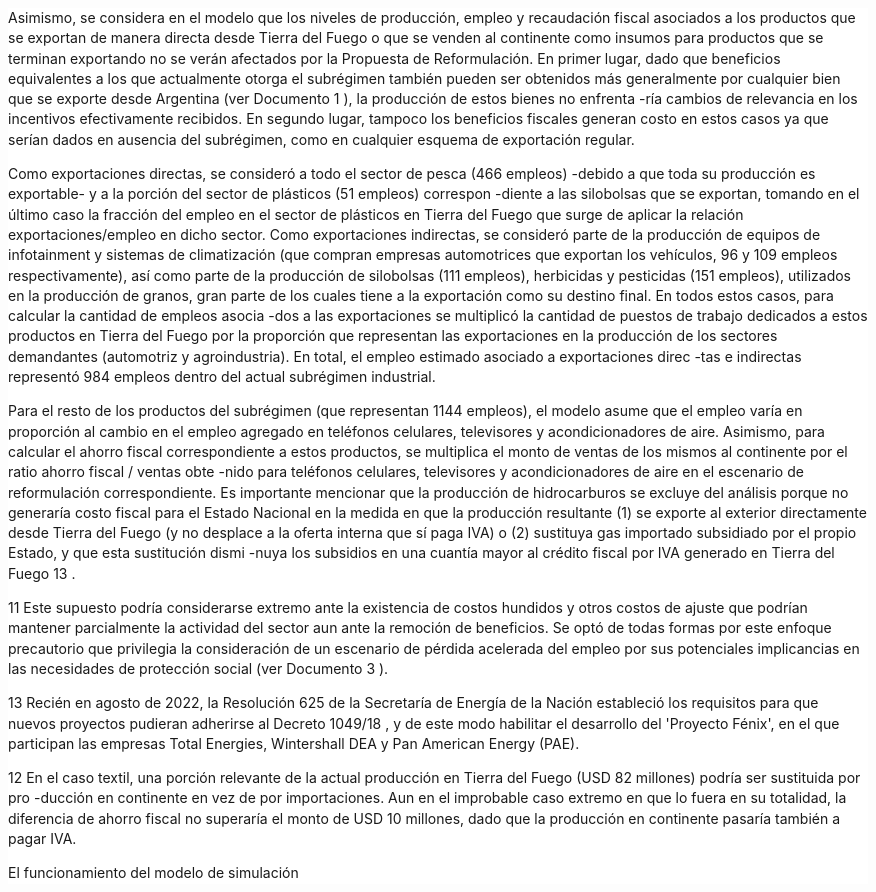 Asimismo, se considera en el modelo que los niveles de producción, empleo y recaudación fiscal asociados a los productos que se exportan de manera directa desde Tierra del Fuego o que se venden al continente como insumos para productos que se terminan exportando no se verán afectados por la Propuesta de Reformulación. En primer lugar, dado que beneficios equivalentes a los que actualmente otorga el subrégimen también pueden ser obtenidos más generalmente por cualquier bien que se exporte desde Argentina (ver Documento 1 ), la producción de estos bienes no enfrenta -ría cambios de relevancia en los incentivos efectivamente recibidos. En segundo lugar, tampoco los beneficios fiscales generan costo en estos casos ya que serían dados en ausencia del subrégimen, como en cualquier esquema de exportación regular.

Como exportaciones directas, se consideró a todo el sector de pesca (466 empleos) -debido a que toda su producción es exportable- y a la porción del sector de plásticos (51 empleos) correspon -diente a las silobolsas que se exportan, tomando en el último caso la fracción del empleo en el sector de plásticos en Tierra del Fuego que surge de aplicar la relación exportaciones/empleo en dicho sector. Como exportaciones indirectas, se consideró parte de la producción de equipos de infotainment y sistemas de climatización (que compran empresas automotrices que exportan los vehículos, 96 y 109 empleos respectivamente), así como parte de la producción de silobolsas (111 empleos), herbicidas y pesticidas (151 empleos), utilizados en la producción de granos, gran parte de los cuales tiene a la exportación como su destino final. En todos estos casos, para calcular la cantidad de empleos asocia -dos a las exportaciones se multiplicó la cantidad de puestos de trabajo dedicados a estos productos en Tierra del Fuego por la proporción que representan las exportaciones en la producción de los sectores demandantes (automotriz y agroindustria). En total, el empleo estimado asociado a exportaciones direc -tas e indirectas representó 984 empleos dentro del actual subrégimen industrial.

Para el resto de los productos del subrégimen (que representan 1144 empleos), el modelo asume que el empleo varía en proporción al cambio en el empleo agregado en teléfonos celulares, televisores y acondicionadores de aire. Asimismo, para calcular el ahorro fiscal correspondiente a estos productos, se multiplica el monto de ventas de los mismos al continente por el ratio ahorro fiscal / ventas obte -nido para teléfonos celulares, televisores y acondicionadores de aire en el escenario de reformulación correspondiente. Es importante mencionar que la producción de hidrocarburos se excluye del análisis porque no generaría costo fiscal para el Estado Nacional en la medida en que la producción resultante (1) se exporte al exterior directamente desde Tierra del Fuego (y no desplace a la oferta interna que sí paga IVA) o (2) sustituya gas importado subsidiado por el propio Estado, y que esta sustitución dismi -nuya los subsidios en una cuantía mayor al crédito fiscal por IVA generado en Tierra del Fuego 13 .

11 Este supuesto podría considerarse extremo ante la existencia de costos hundidos y otros costos de ajuste que podrían mantener parcialmente la actividad del sector aun ante la remoción de beneficios. Se optó de todas formas por este enfoque precautorio que privilegia la consideración de un escenario de pérdida acelerada del empleo por sus potenciales implicancias en las necesidades de protección social (ver Documento 3 ).

13 Recién en agosto de 2022, la Resolución 625 de la Secretaría de Energía de la Nación estableció los requisitos para que nuevos proyectos pudieran adherirse al Decreto 1049/18 , y de este modo habilitar el desarrollo del 'Proyecto Fénix', en el que participan las empresas Total Energies, Wintershall DEA y Pan American Energy (PAE).

12 En el caso textil, una porción relevante de la actual producción en Tierra del Fuego (USD 82 millones) podría ser sustituida por pro -ducción en continente en vez de por importaciones. Aun en el improbable caso extremo en que lo fuera en su totalidad, la diferencia de ahorro fiscal no superaría el monto de USD 10 millones, dado que la producción en continente pasaría también a pagar IVA.

El funcionamiento del modelo de simulación
